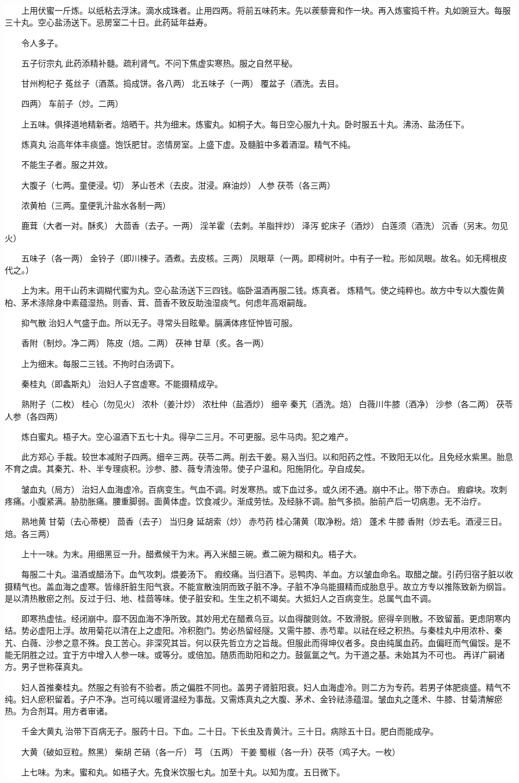 

　　上用伏蜜一斤炼。以纸粘去浮沫。滴水成珠者。止用四两。将前五味药末。先以蒺藜膏和作一块。再入炼蜜捣千杵。丸如豌豆大。每服三十丸。空心盐汤送下。忌房室二十日。此药延年益寿。

　　令人多子。

　　五子衍宗丸 此药添精补髓。疏利肾气。不问下焦虚实寒热。服之自然平秘。

　　甘州枸杞子 菟丝子（酒蒸。捣成饼。各八两） 北五味子（一两） 覆盆子（酒洗。去目。

　　四两） 车前子（炒。二两）

　　上五味。俱择道地精新者。焙晒干。共为细末。炼蜜丸。如桐子大。每日空心服九十丸。卧时服五十丸。沸汤、盐汤任下。

　　炼真丸 治高年体丰痰盛。饱饫肥甘。恣情房室。上盛下虚。及髓脏中多着酒湿。精气不纯。

　　不能生子者。服之并效。

　　大腹子（七两。童便浸。切） 茅山苍术（去皮。泔浸。麻油炒） 人参 茯苓（各三两）

　　浓黄柏（三两。童便乳汁盐水各制一两）

　　鹿茸（大者一对。酥炙） 大茴香（去子。一两） 淫羊霍（去刺。羊脂拌炒） 泽泻 蛇床子（酒炒） 白莲须（酒洗） 沉香（另末。勿见火）

　　五味子（各一两） 金铃子（即川楝子。酒煮。去皮核。三两） 凤眼草（一两。即樗树叶。中有子一粒。形如凤眼。故名。如无樗根皮代之。）

　　上为末。用干山药末调糊代蜜为丸。空心盐汤送下三四钱。临卧温酒再服二钱。炼真者。 炼精气。使之纯粹也。故方中专以大腹佐黄柏、茅术涤除身中素蕴湿热。则香、茸、茴香不致反助浊湿痰气。何虑年高艰嗣哉。

　　抑气散 治妇人气盛于血。所以无子。寻常头目眩晕。膈满体疼怔忡皆可服。

　　香附（制炒。净二两） 陈皮（焙。二两） 茯神 甘草（炙。各一两）

　　上为细末。每服二三钱。不拘时白汤调下。

　　秦桂丸（即螽斯丸） 治妇人子宫虚寒。不能摄精成孕。

　　熟附子（二枚） 桂心（勿见火） 浓朴（姜汁炒） 浓杜仲（盐酒炒） 细辛 秦艽（酒洗。焙） 白薇川牛膝（酒净） 沙参（各二两） 茯苓 人参（各四两）

　　炼白蜜丸。梧子大。空心温酒下五七十丸。得孕二三月。不可更服。忌牛马肉。犯之难产。

　　此方郑心 手裁。较世本减附子四两。细辛三两。茯苓二两。削去干姜。易入当归。以和阳药之性。不致阳无以化。且免经水紫黑。胎息不育之虞。其秦艽、朴、半专理痰积。沙参、膝、薇专清浊带。使子户温和。阳施阴化。孕自成矣。

　　皱血丸（局方） 治妇人血海虚冷。百病变生。气血不调。时发寒热。或下血过多。或久闭不通。崩中不止。带下赤白。 瘕癖块。攻刺疼痛。小腹紧满。胁肋胀痛。腰重脚弱。面黄体虚。饮食减少。渐成劳怯。及经脉不调。胎气多损。胎前产后一切病患。无不治疗。

　　熟地黄 甘菊（去心蒂梗） 茴香（去子） 当归身 延胡索（炒） 赤芍药 桂心蒲黄（取净粉。焙） 蓬术 牛膝 香附（炒去毛。酒浸三日。焙。各三两）

　　上十一味。为末。用细黑豆一升。醋煮候干为末。再入米醋三碗。煮二碗为糊和丸。梧子大。

　　每服二十丸。温酒或醋汤下。血气攻刺。煨姜汤下。 瘕绞痛。当归酒下。忌鸭肉、羊血。方以皱血命名。取醋之酸。引药归宿子脏以收摄精气也。盖血海之虚寒。皆缘肝脏生阳气衰。不能宣散浊阴而致子脏不净。子脏不净乌能摄精而成胎息乎。故立方专以推陈致新为纲旨。是以清热散瘀之剂。反过于归、地、桂茴等味。使子脏安和。生生之机不竭矣。大抵妇人之百病变生。总属气血不调。

　　即寒热虚怯。经闭崩中。靡不因血海不净所致。其妙用尤在醋煮乌豆。以血得酸则敛。不致滑脱。瘀得辛则散。不致留蓄。更虑阴寒内结。势必虚阳上浮。故用菊花以清在上之虚阳。冷积胞门。势必热留经隧。又需牛膝、赤芍辈。以祛在经之积热。与秦桂丸中用浓朴、秦艽、白薇、沙参之意不殊。良工苦心。非深究其旨。何以获先哲立方之旨哉。但服此而得坤仪者多。良由纯属血药。血偏旺而气偏馁。是不能无阴胜之过。宜于方中增入人参一味。或等分。或倍加。随质而助阳和之力。鼓氤氲之气。为干道之基。未始其为不可也。 再详广嗣诸方。男子世称葆真丸。

　　妇人首推秦桂丸。然服之有验有不验者。质之偏胜不同也。盖男子肾脏阳衰。妇人血海虚冷。则二方为专药。若男子体肥痰盛。精气不纯。妇人瘀积留着。子户不净。岂可纯以暖肾温经为事哉。又需炼真丸之大腹、茅术、金铃祛涤蕴湿。皱血丸之蓬术、牛膝、甘菊清解瘀热。为合剂耳。用方者审诸。

　　千金大黄丸 治带下百病无子。服药十日。下血。二十日。下长虫及青黄汁。三十日。病除五十日。肥白而能成孕。

　　大黄（破如豆粒。熬黑） 柴胡 芒硝（各一斤） 芎 （五两） 干姜 蜀椒（各一升）茯苓（鸡子大。一枚）

　　上七味。为末。蜜和丸。如梧子大。先食米饮服七丸。加至十丸。以知为度。五日微下。
